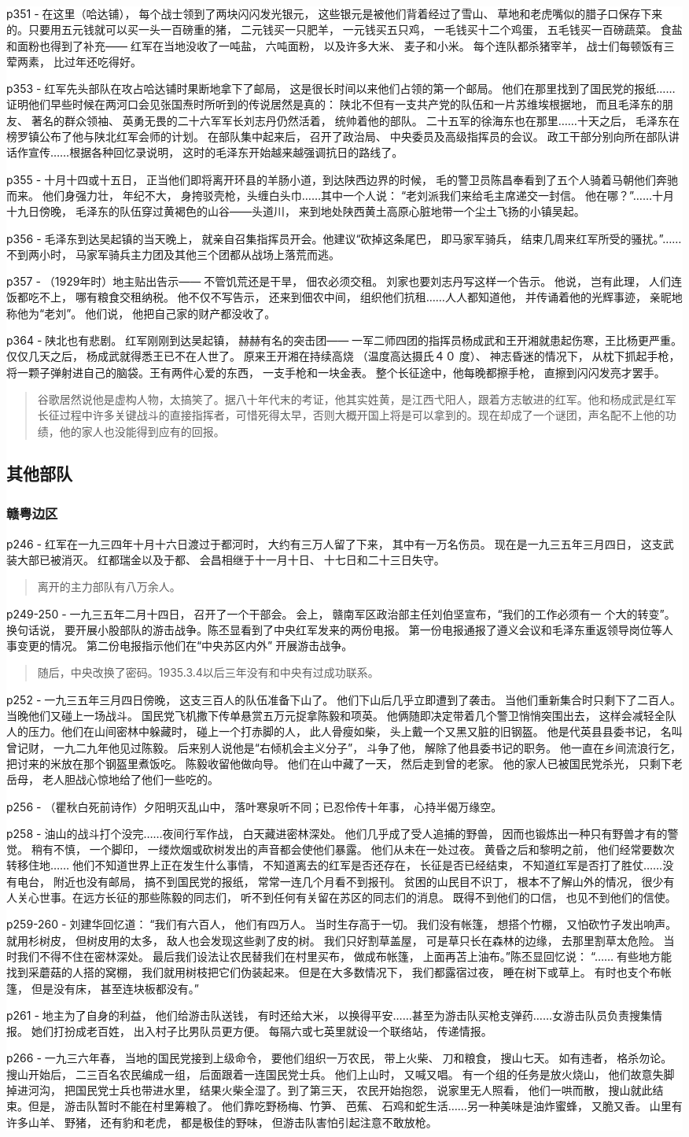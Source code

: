 p351 - 在这里（哈达铺）， 每个战士领到了两块闪闪发光银元， 这些银元是被他们背着经过了雪山、 草地和老虎嘴似的腊子口保存下来的。只要用五元钱就可以买一头一百磅重的猪， 二元钱买一只肥羊， 一元钱买五只鸡， 一毛钱买十二个鸡蛋， 五毛钱买一百磅蔬菜。 食盐和面粉也得到了补充—— 红军在当地没收了一吨盐， 六吨面粉， 以及许多大米、 麦子和小米。 每个连队都杀猪宰羊， 战士们每顿饭有三荤两素， 比过年还吃得好。

p353 - 红军先头部队在攻占哈达铺时果断地拿下了邮局， 这是很长时间以来他们占领的第一个邮局。 他们在那里找到了国民党的报纸……证明他们早些时候在两河口会见张国焘时所听到的传说居然是真的： 陕北不但有一支共产党的队伍和一片苏维埃根据地， 而且毛泽东的朋友、 著名的群众领袖、 英勇无畏的二十六军军长刘志丹仍然活着， 统帅着他的部队。 二十五军的徐海东也在那里……十天之后， 毛泽东在榜罗镇公布了他与陕北红军会师的计划。 在部队集中起来后， 召开了政治局、 中央委员及高级指挥员的会议。 政工干部分别向所在部队讲话作宣传……根据各种回忆录说明， 这时的毛泽东开始越来越强调抗日的路线了。

p355 - 十月十四或十五日， 正当他们即将离开环县的羊肠小道，到达陕西边界的时候， 毛的警卫员陈昌奉看到了五个人骑着马朝他们奔驰而来。 他们身强力壮， 年纪不大， 身挎驳壳枪，头缠白头巾……其中一个人说： “老刘派我们来给毛主席递交一封信。 他在哪？”……十月十九日傍晚， 毛泽东的队伍穿过黄褐色的山谷——头道川， 来到地处陕西黄土高原心脏地带一个尘土飞扬的小镇吴起。

p356 - 毛泽东到达吴起镇的当天晚上， 就亲自召集指挥员开会。他建议“砍掉这条尾巴， 即马家军骑兵， 结束几周来红军所受的骚扰。”……不到两小时， 马家军骑兵主力团及其他三个团都从战场上落荒而逃。

p357 - （1929年时）地主贴出告示—— 不管饥荒还是干旱， 佃农必须交租。 刘家也要刘志丹写这样一个告示。 他说， 岂有此理， 人们连饭都吃不上， 哪有粮食交租纳税。 他不仅不写告示， 还来到佃农中间， 组织他们抗租……人人都知道他， 并传诵着他的光辉事迹， 亲昵地称他为“老刘”。 他们说， 他把自己家的财产都没收了。

p364 - 陕北也有悲剧。 红军刚刚到达吴起镇， 赫赫有名的突击团—— 一军二师四团的指挥员杨成武和王开湘就患起伤寒，王比杨更严重。 仅仅几天之后， 杨成武就得悉王已不在人世了。 原来王开湘在持续高烧 （温度高达摄氏４０ 度）、 神志昏迷的情况下， 从枕下抓起手枪， 将一颗子弹射进自己的脑袋。王有两件心爱的东西， 一支手枪和一块金表。 整个长征途中，他每晚都擦手枪， 直擦到闪闪发亮才罢手。

> 谷歌居然说他是虚构人物，太搞笑了。据八十年代末的考证，他其实姓黄，是江西弋阳人，跟着方志敏进的红军。他和杨成武是红军长征过程中许多关键战斗的直接指挥者，可惜死得太早，否则大概开国上将是可以拿到的。现在却成了一个谜团，声名配不上他的功绩，他的家人也没能得到应有的回报。

## 其他部队

### 赣粤边区

p246 - 红军在一九三四年十月十六日渡过于都河时， 大约有三万人留了下来， 其中有一万名伤员。 现在是一九三五年三月四日， 这支武装大部已被消灭。 红都瑞金以及于都、 会昌相继于十一月十日、 十七日和二十三日失守。

> 离开的主力部队有八万余人。

p249-250 - 一九三五年二月十四日， 召开了一个干部会。 会上， 赣南军区政治部主任刘伯坚宣布，“我们的工作必须有一 个大的转变”。 换句话说， 要开展小股部队的游击战争。陈丕显看到了中央红军发来的两份电报。 第一份电报通报了遵义会议和毛泽东重返领导岗位等人事变更的情况。 第二份电报指示他们在“中央苏区内外” 开展游击战争。

> 随后，中央改换了密码。1935.3.4以后三年没有和中央有过成功联系。

p252 - 一九三五年三月四日傍晚， 这支三百人的队伍准备下山了。 他们下山后几乎立即遭到了袭击。 当他们重新集合时只剩下了二百人。 当晚他们又碰上一场战斗。 国民党飞机撒下传单悬赏五万元捉拿陈毅和项英。 他俩随即决定带着几个警卫悄悄突围出去， 这样会减轻全队人的压力。他们在山间密林中躲藏时， 碰上一个打赤脚的人， 此人骨瘦如柴， 头上戴一个又黑又脏的旧钢盔。 他是代英县县委书记， 名叫曾记财， 一九二九年他见过陈毅。 后来别人说他是“右倾机会主义分子”， 斗争了他， 解除了他县委书记的职务。 他一直在乡间流浪行乞， 把讨来的米放在那个钢盔里煮饭吃。 陈毅收留他做向导。 他们在山中藏了一天， 然后走到曾的老家。 他的家人已被国民党杀光， 只剩下老岳母， 老人胆战心惊地给了他们一些吃的。

p256 - （瞿秋白死前诗作）夕阳明灭乱山中， 落叶寒泉听不同；已忍伶传十年事， 心持半偈万缘空。

p258 - 油山的战斗打个没完……夜间行军作战， 白天藏进密林深处。 他们几乎成了受人追捕的野兽， 因而也锻炼出一种只有野兽才有的警觉。 稍有不慎， 一个脚印， 一缕炊烟或砍树发出的声音都会使他们暴露。 他们从未在一处过夜。 黄昏之后和黎明之前， 他们经常要数次转移住地…… 他们不知道世界上正在发生什么事情， 不知道离去的红军是否还存在， 长征是否已经结束， 不知道红军是否打了胜仗……没有电台， 附近也没有邮局， 搞不到国民党的报纸， 常常一连几个月看不到报刊。 贫困的山民目不识丁， 根本不了解山外的情况， 很少有人关心世事。在远方长征的那些陈毅的同志们， 听不到任何有关留在苏区的同志们的消息。 既得不到他们的口信， 也见不到他们的信使。

p259-260 - 刘建华回忆道： “我们有六百人， 他们有四万人。 当时生存高于一切。 我们没有帐篷， 想搭个竹棚， 又怕砍竹子发出响声。 就用杉树皮， 但树皮用的太多， 敌人也会发现这些剥了皮的树。 我们只好割草盖屋， 可是草只长在森林的边缘， 去那里割草太危险。 当时我们不得不住在密林深处。 最后我们设法让农民替我们在村里买布， 做成布帐篷， 上面再苫上油布。”陈丕显回忆说： “…… 有些地方能找到采蘑菇的人搭的窝棚， 我们就用树枝把它们伪装起来。 但是在大多数情况下， 我们都露宿过夜， 睡在树下或草上。 有时也支个布帐篷， 但是没有床， 甚至连块板都没有。”

p261 - 地主为了自身的利益， 他们给游击队送钱， 有时还给大米， 以换得平安……甚至为游击队买枪支弹药……女游击队员负责搜集情报。 她们打扮成老百姓， 出入村子比男队员更方便。 每隔六或七英里就设一个联络站， 传递情报。

p266 - 一九三六年春， 当地的国民党接到上级命令， 要他们组织一万农民， 带上火柴、 刀和粮食， 搜山七天。 如有违者， 格杀勿论。搜山开始后， 二三百名农民编成一组， 后面跟着一连国民党士兵。 他们上山时， 又喊又唱。 有一个组的任务是放火烧山， 他们故意失脚掉进河沟， 把国民党士兵也带进水里， 结果火柴全湿了。到了第三天， 农民开始抱怨， 说家里无人照看， 他们一哄而散， 搜山就此结束。但是， 游击队暂时不能在村里筹粮了。 他们靠吃野杨梅、竹笋、 芭蕉、 石鸡和蛇生活……另一种美味是油炸蜜蜂， 又脆又香。 山里有许多山羊、 野猪， 还有豹和老虎， 都是极佳的野味， 但游击队害怕引起注意不敢放枪。
